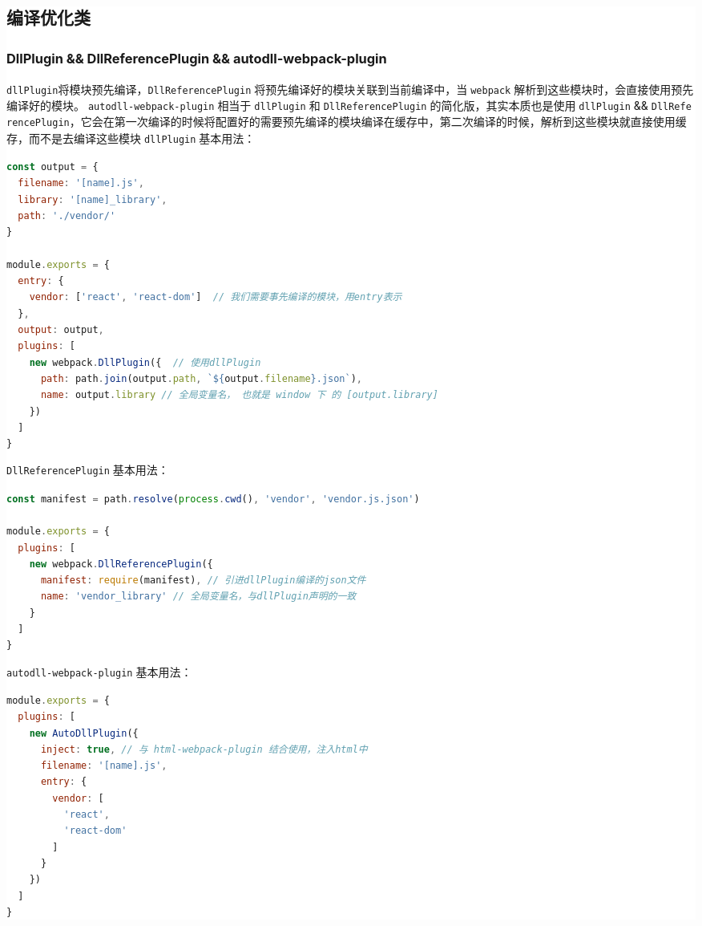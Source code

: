 ## 编译优化类

###  DllPlugin && DllReferencePlugin && autodll-webpack-plugin

`dllPlugin`将模块预先编译，`DllReferencePlugin` 将预先编译好的模块关联到当前编译中，当 `webpack` 解析到这些模块时，会直接使用预先编译好的模块。
`autodll-webpack-plugin` 相当于 `dllPlugin` 和 `DllReferencePlugin` 的简化版，其实本质也是使用 `dllPlugin` && `DllReferencePlugin`，它会在第一次编译的时候将配置好的需要预先编译的模块编译在缓存中，第二次编译的时候，解析到这些模块就直接使用缓存，而不是去编译这些模块
`dllPlugin` 基本用法：

```js
const output = {
  filename: '[name].js',
  library: '[name]_library',
  path: './vendor/'
}

module.exports = {
  entry: {
    vendor: ['react', 'react-dom']  // 我们需要事先编译的模块，用entry表示
  },
  output: output,
  plugins: [
    new webpack.DllPlugin({  // 使用dllPlugin
      path: path.join(output.path, `${output.filename}.json`),
      name: output.library // 全局变量名， 也就是 window 下 的 [output.library]
    })
  ]
}
```

`DllReferencePlugin` 基本用法：

```js
const manifest = path.resolve(process.cwd(), 'vendor', 'vendor.js.json')

module.exports = {
  plugins: [
    new webpack.DllReferencePlugin({
      manifest: require(manifest), // 引进dllPlugin编译的json文件
      name: 'vendor_library' // 全局变量名，与dllPlugin声明的一致
    }
  ]
}
```

`autodll-webpack-plugin` 基本用法：

```js
module.exports = {
  plugins: [
    new AutoDllPlugin({
      inject: true, // 与 html-webpack-plugin 结合使用，注入html中
      filename: '[name].js',
      entry: {
        vendor: [
          'react',
          'react-dom'
        ]
      }
    })
  ]
}
```
